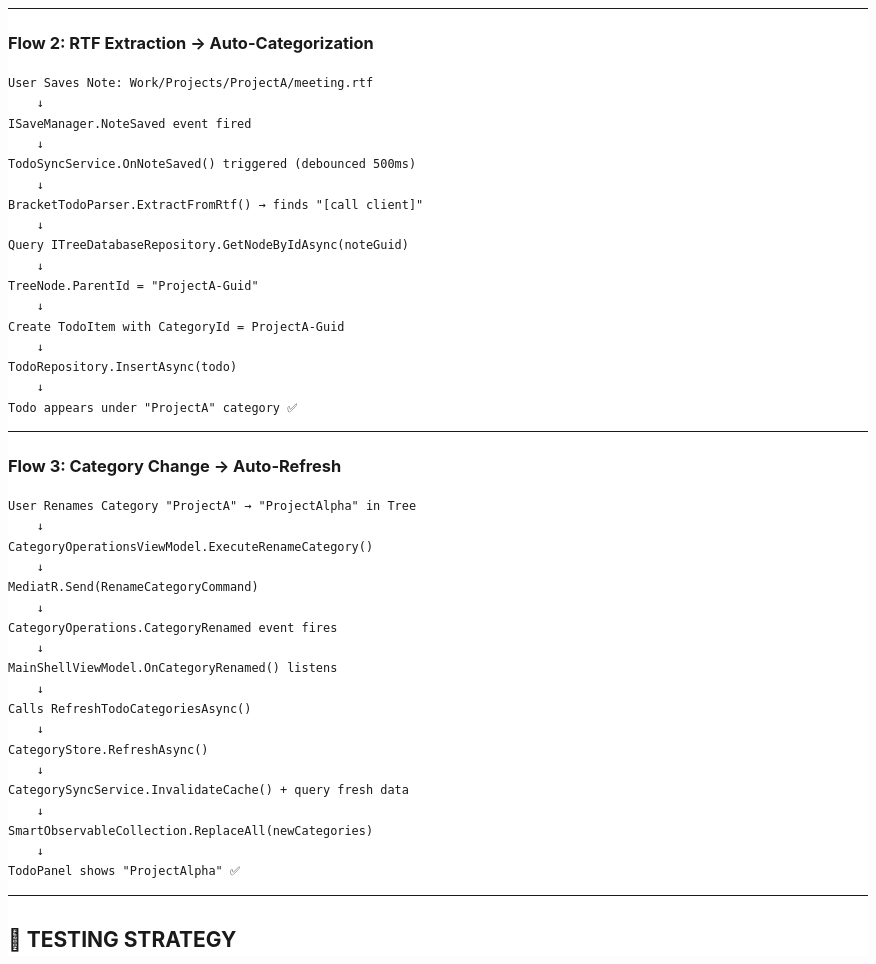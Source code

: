 
---

### **Flow 2: RTF Extraction → Auto-Categorization**

```
User Saves Note: Work/Projects/ProjectA/meeting.rtf
    ↓
ISaveManager.NoteSaved event fired
    ↓
TodoSyncService.OnNoteSaved() triggered (debounced 500ms)
    ↓
BracketTodoParser.ExtractFromRtf() → finds "[call client]"
    ↓
Query ITreeDatabaseRepository.GetNodeByIdAsync(noteGuid)
    ↓
TreeNode.ParentId = "ProjectA-Guid"
    ↓
Create TodoItem with CategoryId = ProjectA-Guid
    ↓
TodoRepository.InsertAsync(todo)
    ↓
Todo appears under "ProjectA" category ✅
```

---

### **Flow 3: Category Change → Auto-Refresh**

```
User Renames Category "ProjectA" → "ProjectAlpha" in Tree
    ↓
CategoryOperationsViewModel.ExecuteRenameCategory()
    ↓
MediatR.Send(RenameCategoryCommand)
    ↓
CategoryOperations.CategoryRenamed event fires
    ↓
MainShellViewModel.OnCategoryRenamed() listens
    ↓
Calls RefreshTodoCategoriesAsync()
    ↓
CategoryStore.RefreshAsync()
    ↓
CategorySyncService.InvalidateCache() + query fresh data
    ↓
SmartObservableCollection.ReplaceAll(newCategories)
    ↓
TodoPanel shows "ProjectAlpha" ✅
```

---

## 🧪 TESTING STRATEGY
